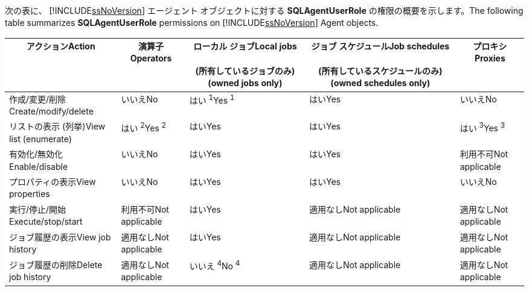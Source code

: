  <span data-ttu-id="f50a3-124">次の表に、 [!INCLUDE[ssNoVersion](../../includes/ssnoversion-md.md)] エージェント オブジェクトに対する **SQLAgentUserRole** の権限の概要を示します。</span><span class="sxs-lookup"><span data-stu-id="f50a3-124">The following table summarizes **SQLAgentUserRole** permissions on [!INCLUDE[ssNoVersion](../../includes/ssnoversion-md.md)] Agent objects.</span></span>  
  
|<span data-ttu-id="f50a3-125">アクション</span><span class="sxs-lookup"><span data-stu-id="f50a3-125">Action</span></span>|<span data-ttu-id="f50a3-126">演算子</span><span class="sxs-lookup"><span data-stu-id="f50a3-126">Operators</span></span>|<span data-ttu-id="f50a3-127">ローカル ジョブ</span><span class="sxs-lookup"><span data-stu-id="f50a3-127">Local jobs</span></span><br /><br /> <span data-ttu-id="f50a3-128">(所有しているジョブのみ)</span><span class="sxs-lookup"><span data-stu-id="f50a3-128">(owned jobs only)</span></span>|<span data-ttu-id="f50a3-129">ジョブ スケジュール</span><span class="sxs-lookup"><span data-stu-id="f50a3-129">Job schedules</span></span><br /><br /> <span data-ttu-id="f50a3-130">(所有しているスケジュールのみ)</span><span class="sxs-lookup"><span data-stu-id="f50a3-130">(owned schedules only)</span></span>|<span data-ttu-id="f50a3-131">プロキシ</span><span class="sxs-lookup"><span data-stu-id="f50a3-131">Proxies</span></span>|  
|------------|---------------|----------------------------------------|------------------------------------------------|-------------|  
|<span data-ttu-id="f50a3-132">作成/変更/削除</span><span class="sxs-lookup"><span data-stu-id="f50a3-132">Create/modify/delete</span></span>|<span data-ttu-id="f50a3-133">いいえ</span><span class="sxs-lookup"><span data-stu-id="f50a3-133">No</span></span>|<span data-ttu-id="f50a3-134">はい <sup>1</sup></span><span class="sxs-lookup"><span data-stu-id="f50a3-134">Yes <sup>1</sup></span></span>|<span data-ttu-id="f50a3-135">はい</span><span class="sxs-lookup"><span data-stu-id="f50a3-135">Yes</span></span>|<span data-ttu-id="f50a3-136">いいえ</span><span class="sxs-lookup"><span data-stu-id="f50a3-136">No</span></span>|  
|<span data-ttu-id="f50a3-137">リストの表示 (列挙)</span><span class="sxs-lookup"><span data-stu-id="f50a3-137">View list (enumerate)</span></span>|<span data-ttu-id="f50a3-138">はい <sup>2</sup></span><span class="sxs-lookup"><span data-stu-id="f50a3-138">Yes <sup>2</sup></span></span>|<span data-ttu-id="f50a3-139">はい</span><span class="sxs-lookup"><span data-stu-id="f50a3-139">Yes</span></span>|<span data-ttu-id="f50a3-140">はい</span><span class="sxs-lookup"><span data-stu-id="f50a3-140">Yes</span></span>|<span data-ttu-id="f50a3-141">はい <sup>3</sup></span><span class="sxs-lookup"><span data-stu-id="f50a3-141">Yes <sup>3</sup></span></span>|  
|<span data-ttu-id="f50a3-142">有効化/無効化</span><span class="sxs-lookup"><span data-stu-id="f50a3-142">Enable/disable</span></span>|<span data-ttu-id="f50a3-143">いいえ</span><span class="sxs-lookup"><span data-stu-id="f50a3-143">No</span></span>|<span data-ttu-id="f50a3-144">はい</span><span class="sxs-lookup"><span data-stu-id="f50a3-144">Yes</span></span>|<span data-ttu-id="f50a3-145">はい</span><span class="sxs-lookup"><span data-stu-id="f50a3-145">Yes</span></span>|<span data-ttu-id="f50a3-146">利用不可</span><span class="sxs-lookup"><span data-stu-id="f50a3-146">Not applicable</span></span>|  
|<span data-ttu-id="f50a3-147">プロパティの表示</span><span class="sxs-lookup"><span data-stu-id="f50a3-147">View properties</span></span>|<span data-ttu-id="f50a3-148">いいえ</span><span class="sxs-lookup"><span data-stu-id="f50a3-148">No</span></span>|<span data-ttu-id="f50a3-149">はい</span><span class="sxs-lookup"><span data-stu-id="f50a3-149">Yes</span></span>|<span data-ttu-id="f50a3-150">はい</span><span class="sxs-lookup"><span data-stu-id="f50a3-150">Yes</span></span>|<span data-ttu-id="f50a3-151">いいえ</span><span class="sxs-lookup"><span data-stu-id="f50a3-151">No</span></span>|  
|<span data-ttu-id="f50a3-152">実行/停止/開始</span><span class="sxs-lookup"><span data-stu-id="f50a3-152">Execute/stop/start</span></span>|<span data-ttu-id="f50a3-153">利用不可</span><span class="sxs-lookup"><span data-stu-id="f50a3-153">Not applicable</span></span>|<span data-ttu-id="f50a3-154">はい</span><span class="sxs-lookup"><span data-stu-id="f50a3-154">Yes</span></span>|<span data-ttu-id="f50a3-155">適用なし</span><span class="sxs-lookup"><span data-stu-id="f50a3-155">Not applicable</span></span>|<span data-ttu-id="f50a3-156">適用なし</span><span class="sxs-lookup"><span data-stu-id="f50a3-156">Not applicable</span></span>|  
|<span data-ttu-id="f50a3-157">ジョブ履歴の表示</span><span class="sxs-lookup"><span data-stu-id="f50a3-157">View job history</span></span>|<span data-ttu-id="f50a3-158">適用なし</span><span class="sxs-lookup"><span data-stu-id="f50a3-158">Not applicable</span></span>|<span data-ttu-id="f50a3-159">はい</span><span class="sxs-lookup"><span data-stu-id="f50a3-159">Yes</span></span>|<span data-ttu-id="f50a3-160">適用なし</span><span class="sxs-lookup"><span data-stu-id="f50a3-160">Not applicable</span></span>|<span data-ttu-id="f50a3-161">適用なし</span><span class="sxs-lookup"><span data-stu-id="f50a3-161">Not applicable</span></span>|  
|<span data-ttu-id="f50a3-162">ジョブ履歴の削除</span><span class="sxs-lookup"><span data-stu-id="f50a3-162">Delete job history</span></span>|<span data-ttu-id="f50a3-163">適用なし</span><span class="sxs-lookup"><span data-stu-id="f50a3-163">Not applicable</span></span>|<span data-ttu-id="f50a3-164">いいえ <sup>4</sup></span><span class="sxs-lookup"><span data-stu-id="f50a3-164">No <sup>4</sup></span></span>|<span data-ttu-id="f50a3-165">適用なし</span><span class="sxs-lookup"><span data-stu-id="f50a3-165">Not applicable</span></span>|<span data-ttu-id="f50a3-166">適用なし</span><span class="sxs-lookup"><span data-stu-id="f50a3-166">Not applicable</span></span>|  
